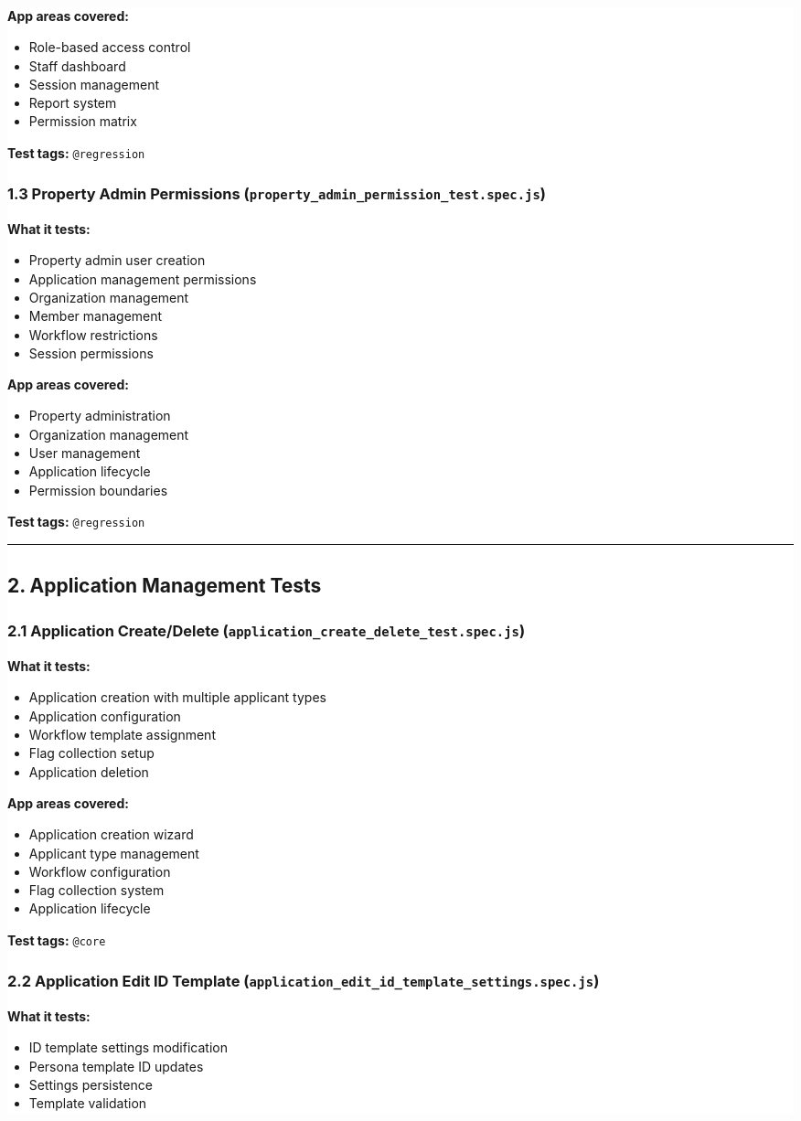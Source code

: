 **App areas covered:**
- Role-based access control
- Staff dashboard
- Session management
- Report system
- Permission matrix

**Test tags:** `@regression`

### 1.3 Property Admin Permissions (`property_admin_permission_test.spec.js`)
**What it tests:**
- Property admin user creation
- Application management permissions
- Organization management
- Member management
- Workflow restrictions
- Session permissions

**App areas covered:**
- Property administration
- Organization management
- User management
- Application lifecycle
- Permission boundaries

**Test tags:** `@regression`

---

## 2. Application Management Tests

### 2.1 Application Create/Delete (`application_create_delete_test.spec.js`)
**What it tests:**
- Application creation with multiple applicant types
- Application configuration
- Workflow template assignment
- Flag collection setup
- Application deletion

**App areas covered:**
- Application creation wizard
- Applicant type management
- Workflow configuration
- Flag collection system
- Application lifecycle

**Test tags:** `@core`

### 2.2 Application Edit ID Template (`application_edit_id_template_settings.spec.js`)
**What it tests:**
- ID template settings modification
- Persona template ID updates
- Settings persistence
- Template validation
